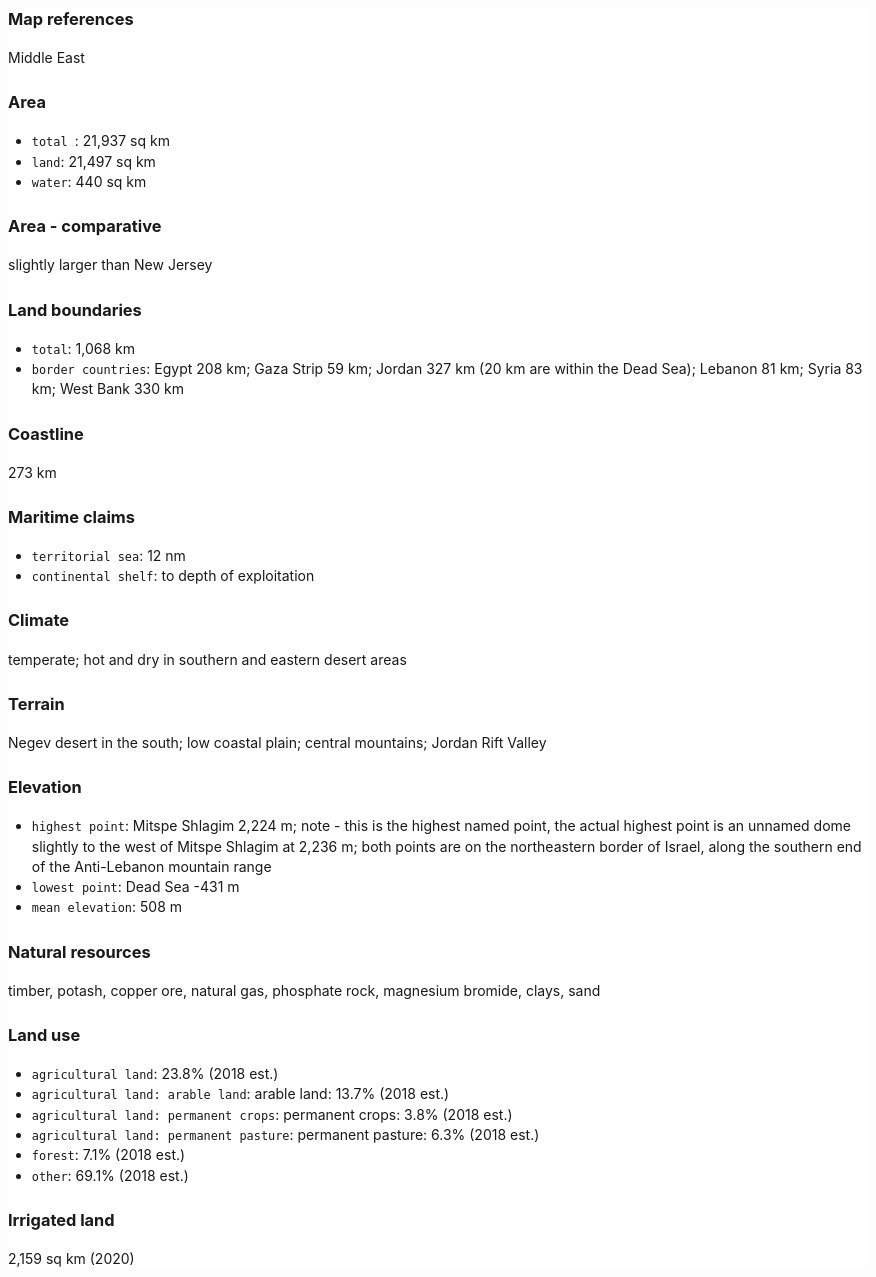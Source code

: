 ### Map references
Middle East

### Area
- `total `: 21,937 sq km
- `land`: 21,497 sq km
- `water`: 440 sq km

### Area - comparative
slightly larger than New Jersey

### Land boundaries
- `total`: 1,068 km
- `border countries`: Egypt 208 km; Gaza Strip 59 km; Jordan 327 km (20 km are within the Dead Sea); Lebanon 81 km; Syria 83 km; West Bank 330 km

### Coastline
273 km

### Maritime claims
- `territorial sea`: 12 nm
- `continental shelf`: to depth of exploitation

### Climate
temperate; hot and dry in southern and eastern desert areas

### Terrain
Negev desert in the south; low coastal plain; central mountains; Jordan Rift Valley

### Elevation
- `highest point`: Mitspe Shlagim 2,224 m; note - this is the highest named point, the actual highest point is an unnamed dome slightly to the west of Mitspe Shlagim at 2,236 m; both points are on the northeastern border of Israel, along the southern end of the Anti-Lebanon mountain range
- `lowest point`: Dead Sea -431 m
- `mean elevation`: 508 m

### Natural resources
timber, potash, copper ore, natural gas, phosphate rock, magnesium bromide, clays, sand

### Land use
- `agricultural land`: 23.8% (2018 est.)
- `agricultural land: arable land`: arable land: 13.7% (2018 est.)
- `agricultural land: permanent crops`: permanent crops: 3.8% (2018 est.)
- `agricultural land: permanent pasture`: permanent pasture: 6.3% (2018 est.)
- `forest`: 7.1% (2018 est.)
- `other`: 69.1% (2018 est.)

### Irrigated land
2,159 sq km (2020)

